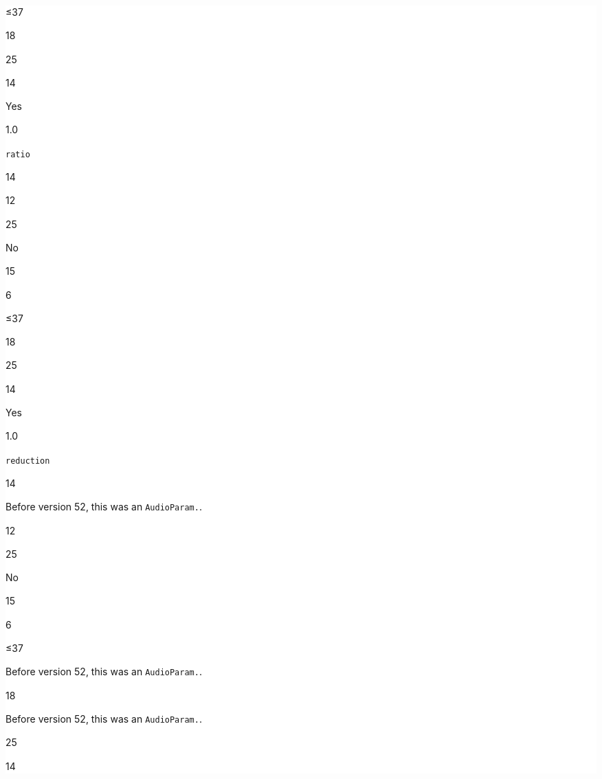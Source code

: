≤37

18

25

14

Yes

1.0

`ratio`

14

12

25

No

15

6

≤37

18

25

14

Yes

1.0

`reduction`

14

Before version 52, this was an `AudioParam.`.

12

25

No

15

6

≤37

Before version 52, this was an `AudioParam.`.

18

Before version 52, this was an `AudioParam.`.

25

14
